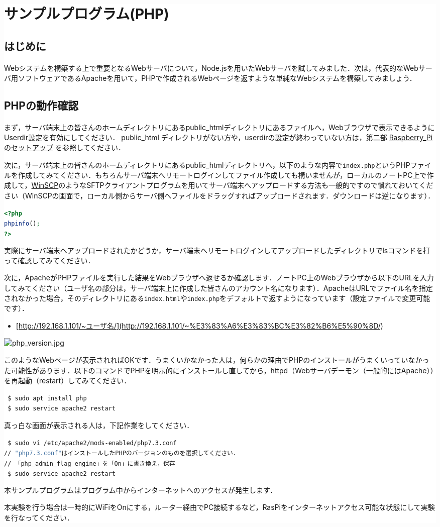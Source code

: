 # サンプルプログラム(PHP)

## はじめに

Webシステムを構築する上で重要となるWebサーバについて，Node.jsを用いたWebサーバを試してみました．次は，代表的なWebサーバ用ソフトウェアであるApacheを用いて，PHPで作成されるWebページを返すような単純なWebシステムを構築してみましょう．

## PHPの動作確認

まず，サーバ端末上の皆さんのホームディレクトリにあるpublic\_htmlディレクトリにあるファイルへ，Webブラウザで表示できるようにUserdir設定を有効にしてください． public\_html ディレクトリがない方や，userdirの設定が終わっていない方は，第二部 [Raspberry\_Piのセットアップ](../../part2/part2_1/raspberrypi_setup "Raspberry Piのセットアップ") を参照してください．

次に，サーバ端末上の皆さんのホームディレクトリにあるpublic\_htmlディレクトリへ，以下のような内容で`index.php`というPHPファイルを作成してみてください．もちろんサーバ端末へリモートログインしてファイル作成しても構いませんが，ローカルのノートPC上で作成して，[WinSCP](https://winscp.net/eng/docs/lang:jp)のようなSFTPクライアントプログラムを用いてサーバ端末へアップロードする方法も一般的ですので慣れておいてください（WinSCPの画面で，ローカル側からサーバ側へファイルをドラッグすればアップロードされます．ダウンロードは逆になります）．

```php
<?php
phpinfo();
?>
```

実際にサーバ端末へアップロードされたかどうか，サーバ端末へリモートログインしてアップロードしたディレクトリでlsコマンドを打って確認してみてください．

次に，ApacheがPHPファイルを実行した結果をWebブラウザへ返せるか確認します．ノートPC上のWebブラウザから以下のURLを入力してみてください（ユーザ名の部分は，サーバ端末上に作成した皆さんのアカウント名になります）．ApacheはURLでファイル名を指定されなかった場合，そのディレクトリにある`index.html`や`index.php`をデフォルトで返すようになっています（設定ファイルで変更可能です）．

-   [http://192.168.1.101/~ユーザ名/](http://192.168.1.101/~%E3%83%A6%E3%83%BC%E3%82%B6%E5%90%8D/)

![php_version.jpg](../../../images/part3/part3_1/php_version.jpeg)

このようなWebページが表示されればOKです．うまくいかなかった人は，何らかの理由でPHPのインストールがうまくいっていなかった可能性があります．以下のコマンドでPHPを明示的にインストールし直してから，httpd（Webサーバデーモン（一般的にはApache））を再起動（restart）してみてください．

```sh
 $ sudo apt install php
 $ sudo service apache2 restart
```


真っ白な画面が表示される人は，下記作業をしてください．

```sh
 $ sudo vi /etc/apache2/mods-enabled/php7.3.conf
// "php7.3.conf"はインストールしたPHPのバージョンのものを選択してください．
// 「php_admin_flag engine」を「On」に書き換え，保存
 $ sudo service apache2 restart
```

本サンプルプログラムはプログラム中からインターネットへのアクセスが発生します．

本実験を行う場合は一時的にWiFiをOnにする，ルーター経由でPC接続するなど，RasPiをインターネットアクセス可能な状態にして実験を行なってください．
